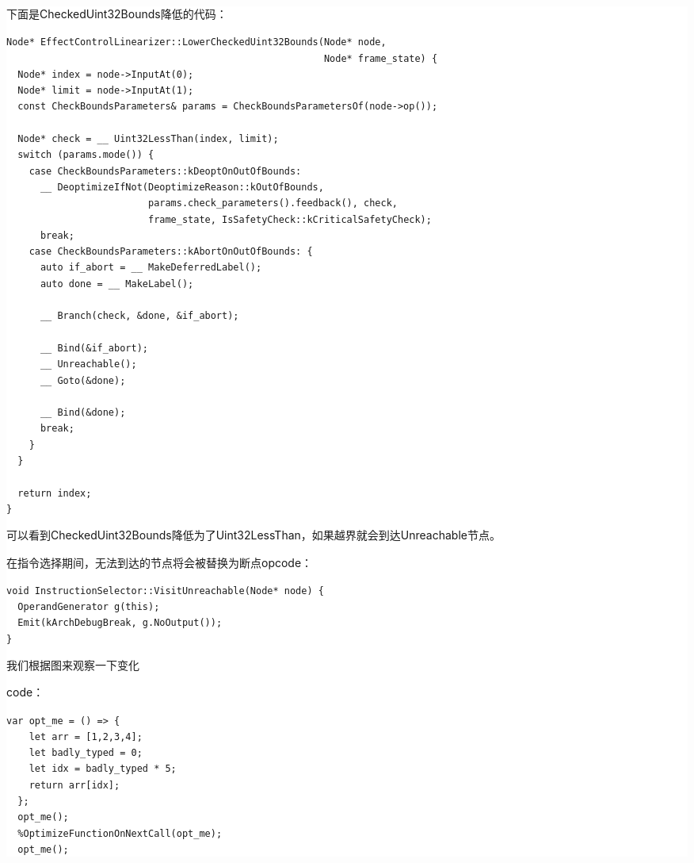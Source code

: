 下面是CheckedUint32Bounds降低的代码：
```
Node* EffectControlLinearizer::LowerCheckedUint32Bounds(Node* node,
                                                        Node* frame_state) {
  Node* index = node->InputAt(0);
  Node* limit = node->InputAt(1);
  const CheckBoundsParameters& params = CheckBoundsParametersOf(node->op());

  Node* check = __ Uint32LessThan(index, limit);
  switch (params.mode()) {
    case CheckBoundsParameters::kDeoptOnOutOfBounds:
      __ DeoptimizeIfNot(DeoptimizeReason::kOutOfBounds,
                         params.check_parameters().feedback(), check,
                         frame_state, IsSafetyCheck::kCriticalSafetyCheck);
      break;
    case CheckBoundsParameters::kAbortOnOutOfBounds: {
      auto if_abort = __ MakeDeferredLabel();
      auto done = __ MakeLabel();

      __ Branch(check, &done, &if_abort);

      __ Bind(&if_abort);
      __ Unreachable();
      __ Goto(&done);

      __ Bind(&done);
      break;
    }
  }

  return index;
}
```
可以看到CheckedUint32Bounds降低为了Uint32LessThan，如果越界就会到达Unreachable节点。

在指令选择期间，无法到达的节点将会被替换为断点opcode：
```
void InstructionSelector::VisitUnreachable(Node* node) {
  OperandGenerator g(this);
  Emit(kArchDebugBreak, g.NoOutput());
}
```

我们根据图来观察一下变化

code：
```
var opt_me = () => {
    let arr = [1,2,3,4];
    let badly_typed = 0;
    let idx = badly_typed * 5;
    return arr[idx];
  };
  opt_me();
  %OptimizeFunctionOnNextCall(opt_me);
  opt_me();
```

